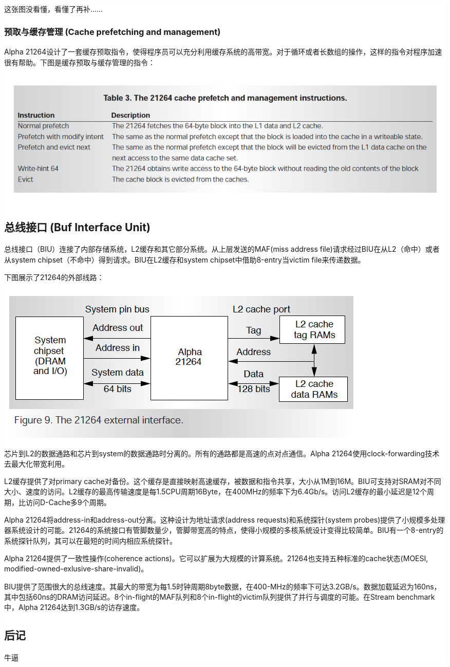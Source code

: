 这张图没看懂，看懂了再补……

### 预取与缓存管理 (Cache prefetching and management)

Alpha 21264设计了一套缓存预取指令，使得程序员可以充分利用缓存系统的高带宽。对于循环或者长数组的操作，这样的指令对程序加速很有帮助。下图是缓存预取与缓存管理的指令：

![Cache prefetching and management](/images/posts/Alpha-21264/cache-management.png)

## 总线接口 (Buf Interface Unit)

总线接口（BIU）连接了内部存储系统，L2缓存和其它部分系统。从上层发送的MAF(miss address file)请求经过BIU在从L2（命中）或者从system chipset（不命中）得到请求。BIU在L2缓存和system chipset中借助8-entry当victim file来传递数据。

下图展示了21264的外部线路：

![external-interface](/images/posts/Alpha-21264/external-interface.png)

芯片到L2的数据通路和芯片到system的数据通路时分离的。所有的通路都是高速的点对点通信。Alpha 21264使用clock-forwarding技术去最大化带宽利用。

L2缓存提供了对primary cache对备份。这个缓存是直接映射高速缓存，被数据和指令共享，大小从1M到16M。BIU可支持对SRAM对不同大小、速度的访问。L2缓存的最高传输速度是每1.5CPU周期16Byte，在400MHz的频率下为6.4Gb/s。访问L2缓存的最小延迟是12个周期，比访问D-Cache多9个周期。

Alpha 21264将address-in和address-out分离。这种设计为地址请求(address requests)和系统探针(system probes)提供了小规模多处理器系统设计的可能。21264的系统接口有管脚数量少，管脚带宽高的特点，使得小规模的多核系统设计变得比较简单。BIU有一个8-entry的系统探针队列，其可以在最短的时间内相应系统探针。

Alpha 21264提供了一致性操作(coherence actions)。它可以扩展为大规模的计算系统。21264也支持五种标准的cache状态(MOESI, modified-owned-exlusive-share-invalid)。

BIU提供了范围很大的总线速度。其最大的带宽为每1.5时钟周期8byte数据，在400-MHz的频率下可达3.2GB/s。数据加载延迟为160ns，其中包括60ns的DRAM访问延迟。8个in-flight的MAF队列和8个in-flight的victim队列提供了并行与调度的可能。在Stream benchmark中，Alpha 21264达到1.3GB/s的访存速度。

## 后记

牛逼